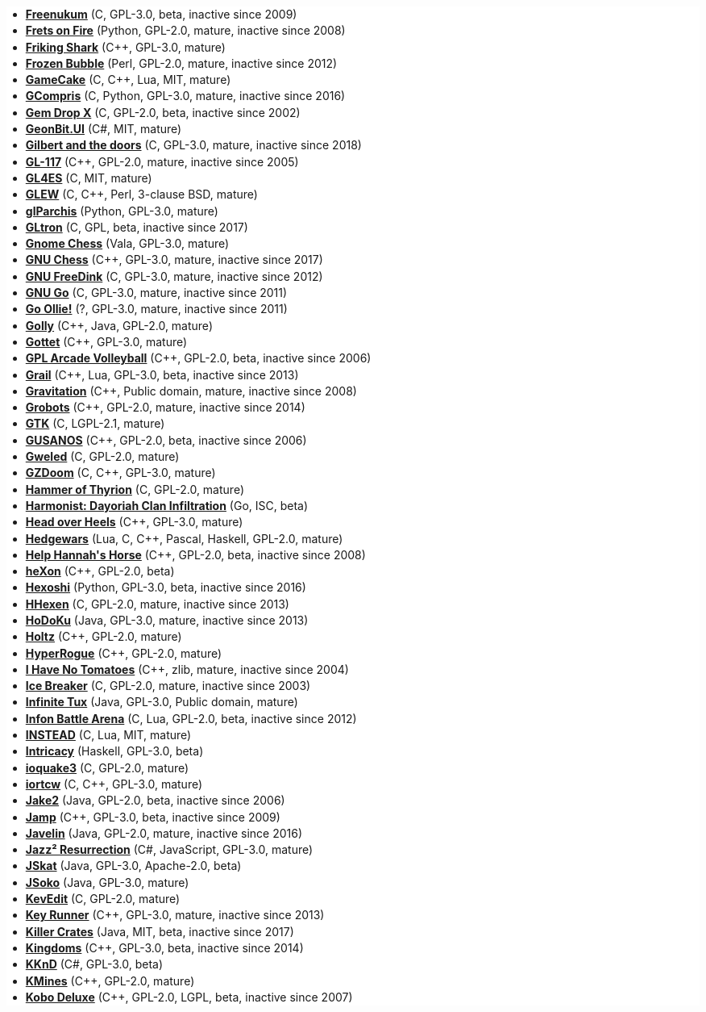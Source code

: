 - **[Freenukum](../freenukum.md)** (C, GPL-3.0, beta, inactive since 2009)
- **[Frets on Fire](../frets_on_fire.md)** (Python, GPL-2.0, mature, inactive since 2008)
- **[Friking Shark](../friking_shark.md)** (C++, GPL-3.0, mature)
- **[Frozen Bubble](../frozen_bubble.md)** (Perl, GPL-2.0, mature, inactive since 2012)
- **[GameCake](../gamecake.md)** (C, C++, Lua, MIT, mature)
- **[GCompris](../gcompris.md)** (C, Python, GPL-3.0, mature, inactive since 2016)
- **[Gem Drop X](../gem_drop_x.md)** (C, GPL-2.0, beta, inactive since 2002)
- **[GeonBit.UI](../geonbitui.md)** (C#, MIT, mature)
- **[Gilbert and the doors](../gilbert_and_the_doors.md)** (C, GPL-3.0, mature, inactive since 2018)
- **[GL-117](../gl-117.md)** (C++, GPL-2.0, mature, inactive since 2005)
- **[GL4ES](../gl4es.md)** (C, MIT, mature)
- **[GLEW](../glew.md)** (C, C++, Perl, 3-clause BSD, mature)
- **[glParchis](../glparchis.md)** (Python, GPL-3.0, mature)
- **[GLtron](../gltron.md)** (C, GPL, beta, inactive since 2017)
- **[Gnome Chess](../gnome_chess.md)** (Vala, GPL-3.0, mature)
- **[GNU Chess](../gnu_chess.md)** (C++, GPL-3.0, mature, inactive since 2017)
- **[GNU FreeDink](../gnu_freedink.md)** (C, GPL-3.0, mature, inactive since 2012)
- **[GNU Go](../gnu_go.md)** (C, GPL-3.0, mature, inactive since 2011)
- **[Go Ollie!](../go_ollie.md)** (?, GPL-3.0, mature, inactive since 2011)
- **[Golly](../golly.md)** (C++, Java, GPL-2.0, mature)
- **[Gottet](../gottet.md)** (C++, GPL-3.0, mature)
- **[GPL Arcade Volleyball](../gpl_arcade_volleyball.md)** (C++, GPL-2.0, beta, inactive since 2006)
- **[Grail](../grail.md)** (C++, Lua, GPL-3.0, beta, inactive since 2013)
- **[Gravitation](../gravitation.md)** (C++, Public domain, mature, inactive since 2008)
- **[Grobots](../grobots.md)** (C++, GPL-2.0, mature, inactive since 2014)
- **[GTK](../gtk.md)** (C, LGPL-2.1, mature)
- **[GUSANOS](../gusanos.md)** (C++, GPL-2.0, beta, inactive since 2006)
- **[Gweled](../gweled.md)** (C, GPL-2.0, mature)
- **[GZDoom](../gzdoom.md)** (C, C++, GPL-3.0, mature)
- **[Hammer of Thyrion](../hammer_of_thyrion.md)** (C, GPL-2.0, mature)
- **[Harmonist: Dayoriah Clan Infiltration](../harmonist_dayoriah_clan_infiltration.md)** (Go, ISC, beta)
- **[Head over Heels](../head_over_heels.md)** (C++, GPL-3.0, mature)
- **[Hedgewars](../hedgewars.md)** (Lua, C, C++, Pascal, Haskell, GPL-2.0, mature)
- **[Help Hannah's Horse](../help_hannahs_horse.md)** (C++, GPL-2.0, beta, inactive since 2008)
- **[heXon](../hexon.md)** (C++, GPL-2.0, beta)
- **[Hexoshi](../hexoshi.md)** (Python, GPL-3.0, beta, inactive since 2016)
- **[HHexen](../hhexen.md)** (C, GPL-2.0, mature, inactive since 2013)
- **[HoDoKu](../hodoku.md)** (Java, GPL-3.0, mature, inactive since 2013)
- **[Holtz](../holtz.md)** (C++, GPL-2.0, mature)
- **[HyperRogue](../hyperrogue.md)** (C++, GPL-2.0, mature)
- **[I Have No Tomatoes](../i_have_no_tomatoes.md)** (C++, zlib, mature, inactive since 2004)
- **[Ice Breaker](../ice_breaker.md)** (C, GPL-2.0, mature, inactive since 2003)
- **[Infinite Tux](../infinite_tux.md)** (Java, GPL-3.0, Public domain, mature)
- **[Infon Battle Arena](../infon_battle_arena.md)** (C, Lua, GPL-2.0, beta, inactive since 2012)
- **[INSTEAD](../instead.md)** (C, Lua, MIT, mature)
- **[Intricacy](../intricacy.md)** (Haskell, GPL-3.0, beta)
- **[ioquake3](../ioquake3.md)** (C, GPL-2.0, mature)
- **[iortcw](../iortcw.md)** (C, C++, GPL-3.0, mature)
- **[Jake2](../jake2.md)** (Java, GPL-2.0, beta, inactive since 2006)
- **[Jamp](../jamp.md)** (C++, GPL-3.0, beta, inactive since 2009)
- **[Javelin](../javelin.md)** (Java, GPL-2.0, mature, inactive since 2016)
- **[Jazz² Resurrection](../jazz_resurrection.md)** (C#, JavaScript, GPL-3.0, mature)
- **[JSkat](../jskat.md)** (Java, GPL-3.0, Apache-2.0, beta)
- **[JSoko](../jsoko.md)** (Java, GPL-3.0, mature)
- **[KevEdit](../kevedit.md)** (C, GPL-2.0, mature)
- **[Key Runner](../key_runner.md)** (C++, GPL-3.0, mature, inactive since 2013)
- **[Killer Crates](../killer_crates.md)** (Java, MIT, beta, inactive since 2017)
- **[Kingdoms](../kingdoms.md)** (C++, GPL-3.0, beta, inactive since 2014)
- **[KKnD](../kknd.md)** (C#, GPL-3.0, beta)
- **[KMines](../kmines.md)** (C++, GPL-2.0, mature)
- **[Kobo Deluxe](../kobo_deluxe.md)** (C++, GPL-2.0, LGPL, beta, inactive since 2007)